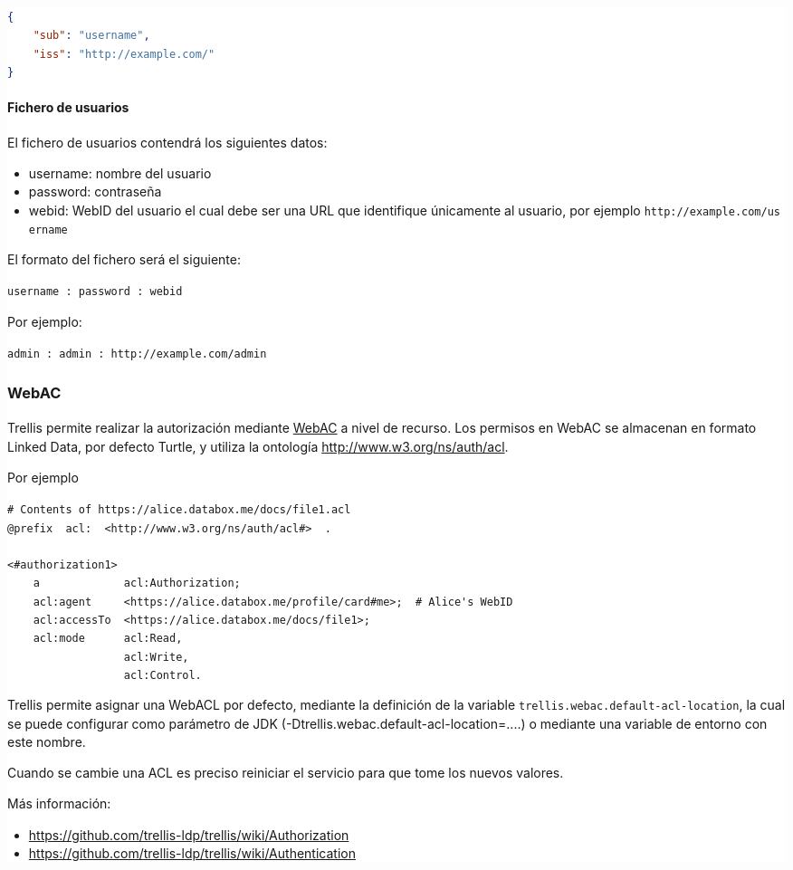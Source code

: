```json
{
    "sub": "username",
    "iss": "http://example.com/"
}
```

#### Fichero de usuarios

El fichero de usuarios contendrá los siguientes datos:

* username: nombre del usuario
* password: contraseña
* webid: WebID del usuario el cual debe ser una URL que identifique únicamente al usuario, por ejemplo `http://example.com/username`

El formato del fichero será el siguiente:

```
username : password : webid
```

Por ejemplo:

```
admin : admin : http://example.com/admin
```

### WebAC

Trellis permite realizar la autorización mediante [WebAC](https://www.w3.org/wiki/WebAccessControl) a nivel de recurso. Los permisos en WebAC se almacenan en formato Linked Data, por defecto Turtle, y utiliza la ontología http://www.w3.org/ns/auth/acl.

Por ejemplo

```turtle
# Contents of https://alice.databox.me/docs/file1.acl
@prefix  acl:  <http://www.w3.org/ns/auth/acl#>  .

<#authorization1>
    a             acl:Authorization;
    acl:agent     <https://alice.databox.me/profile/card#me>;  # Alice's WebID
    acl:accessTo  <https://alice.databox.me/docs/file1>;
    acl:mode      acl:Read, 
                  acl:Write, 
                  acl:Control.
```

Trellis permite asignar una WebACL por defecto, mediante la definición de la variable `trellis.webac.default-acl-location`, la cual se puede configurar como parámetro de JDK (-Dtrellis.webac.default-acl-location=....) o mediante una variable de entorno con este nombre.

Cuando se cambie una ACL es preciso reiniciar el servicio para que tome los nuevos valores.

Más información: 

* https://github.com/trellis-ldp/trellis/wiki/Authorization
* https://github.com/trellis-ldp/trellis/wiki/Authentication
